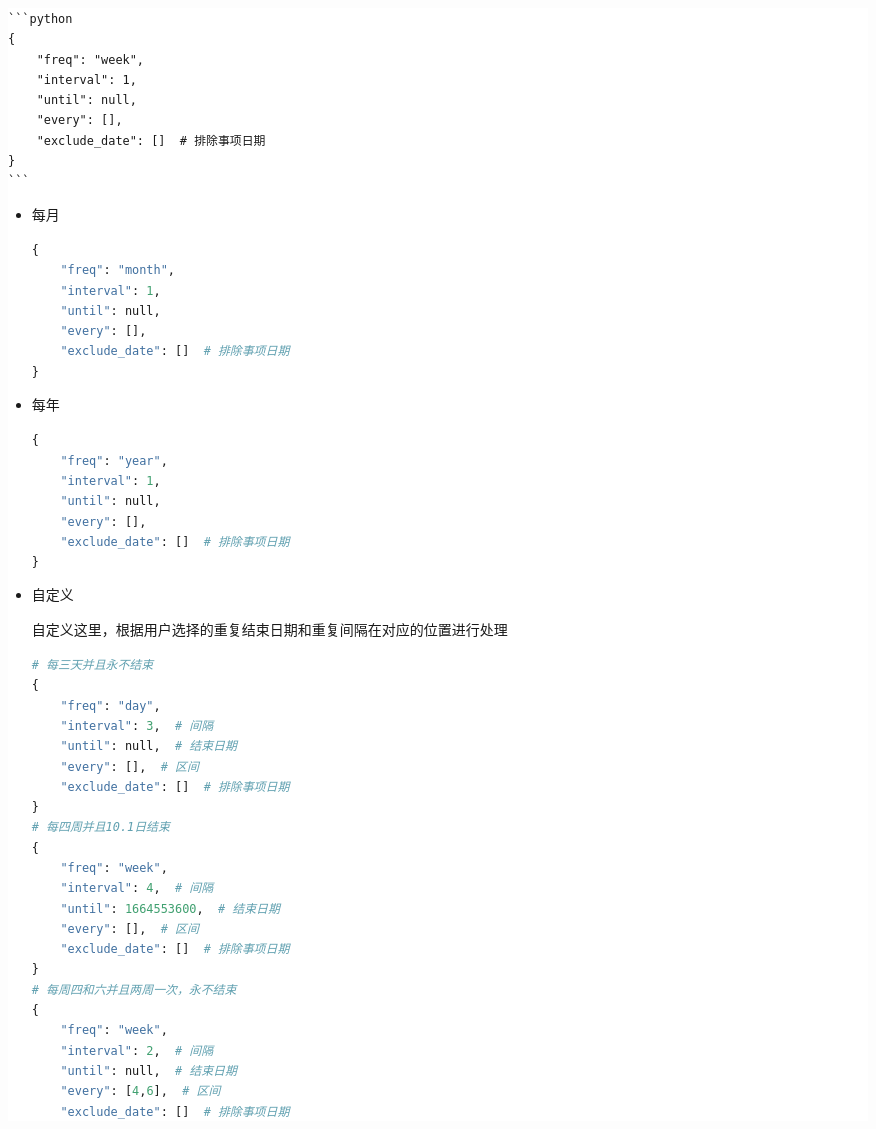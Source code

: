     ```python
    {
        "freq": "week",
        "interval": 1,
        "until": null,
        "every": [],
        "exclude_date": []  # 排除事项日期
    }
    ```

- 每月

    ```python
    {
        "freq": "month",
        "interval": 1, 
        "until": null,
        "every": [],
        "exclude_date": []  # 排除事项日期
    }
    ```

- 每年

    ```python
    {
        "freq": "year",
        "interval": 1, 
        "until": null,
        "every": [],
        "exclude_date": []  # 排除事项日期
    }
    ```

- 自定义

    自定义这里，根据用户选择的重复结束日期和重复间隔在对应的位置进行处理

    ```python
    # 每三天并且永不结束
    {
        "freq": "day",
        "interval": 3,  # 间隔
        "until": null,  # 结束日期
        "every": [],  # 区间
        "exclude_date": []  # 排除事项日期
    }
    # 每四周并且10.1日结束
    {
        "freq": "week",
        "interval": 4,  # 间隔
        "until": 1664553600,  # 结束日期
        "every": [],  # 区间
        "exclude_date": []  # 排除事项日期
    }
    # 每周四和六并且两周一次，永不结束
    {
        "freq": "week",
        "interval": 2,  # 间隔
        "until": null,  # 结束日期
        "every": [4,6],  # 区间
        "exclude_date": []  # 排除事项日期